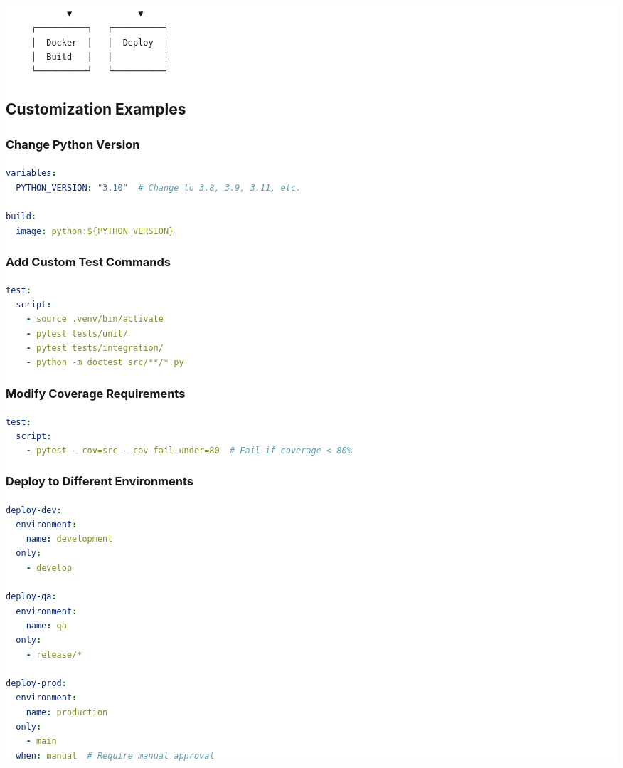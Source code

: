 ```
            ▼             ▼
     ┌──────────┐   ┌──────────┐
     │  Docker  │   │  Deploy  │
     │  Build   │   │          │
     └──────────┘   └──────────┘
```

## Customization Examples

### Change Python Version

```yaml
variables:
  PYTHON_VERSION: "3.10"  # Change to 3.8, 3.9, 3.11, etc.

build:
  image: python:${PYTHON_VERSION}
```

### Add Custom Test Commands

```yaml
test:
  script:
    - source .venv/bin/activate
    - pytest tests/unit/
    - pytest tests/integration/
    - python -m doctest src/**/*.py
```

### Modify Coverage Requirements

```yaml
test:
  script:
    - pytest --cov=src --cov-fail-under=80  # Fail if coverage < 80%
```

### Deploy to Different Environments

```yaml
deploy-dev:
  environment:
    name: development
  only:
    - develop

deploy-qa:
  environment:
    name: qa
  only:
    - release/*

deploy-prod:
  environment:
    name: production
  only:
    - main
  when: manual  # Require manual approval
```
